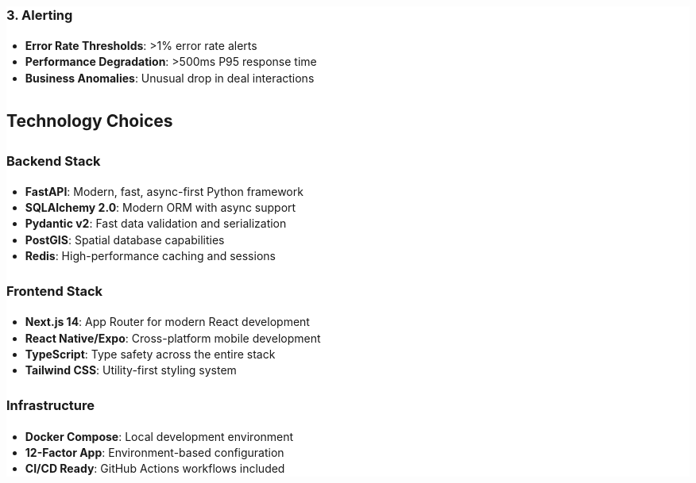 ### 3. Alerting

- **Error Rate Thresholds**: >1% error rate alerts
- **Performance Degradation**: >500ms P95 response time
- **Business Anomalies**: Unusual drop in deal interactions

## Technology Choices

### Backend Stack

- **FastAPI**: Modern, fast, async-first Python framework
- **SQLAlchemy 2.0**: Modern ORM with async support
- **Pydantic v2**: Fast data validation and serialization
- **PostGIS**: Spatial database capabilities
- **Redis**: High-performance caching and sessions

### Frontend Stack

- **Next.js 14**: App Router for modern React development
- **React Native/Expo**: Cross-platform mobile development
- **TypeScript**: Type safety across the entire stack
- **Tailwind CSS**: Utility-first styling system

### Infrastructure

- **Docker Compose**: Local development environment
- **12-Factor App**: Environment-based configuration
- **CI/CD Ready**: GitHub Actions workflows included
